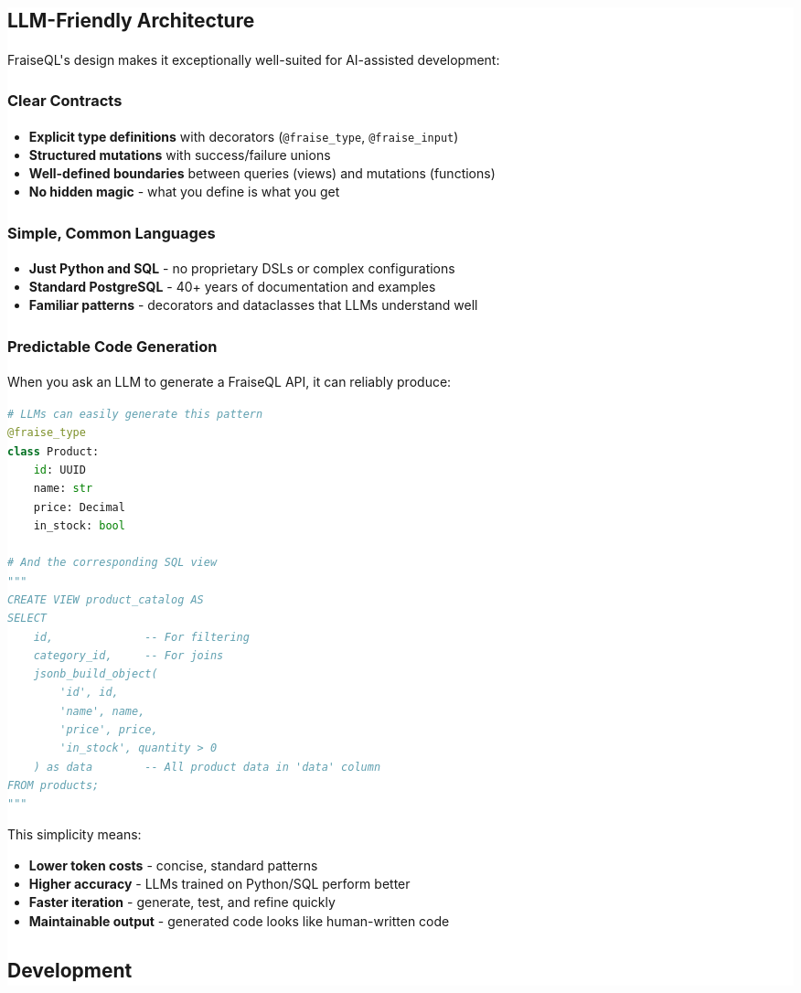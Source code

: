 ## LLM-Friendly Architecture

FraiseQL's design makes it exceptionally well-suited for AI-assisted development:

### Clear Contracts
- **Explicit type definitions** with decorators (`@fraise_type`, `@fraise_input`)
- **Structured mutations** with success/failure unions
- **Well-defined boundaries** between queries (views) and mutations (functions)
- **No hidden magic** - what you define is what you get

### Simple, Common Languages
- **Just Python and SQL** - no proprietary DSLs or complex configurations
- **Standard PostgreSQL** - 40+ years of documentation and examples
- **Familiar patterns** - decorators and dataclasses that LLMs understand well

### Predictable Code Generation
When you ask an LLM to generate a FraiseQL API, it can reliably produce:

```python
# LLMs can easily generate this pattern
@fraise_type
class Product:
    id: UUID
    name: str
    price: Decimal
    in_stock: bool

# And the corresponding SQL view
"""
CREATE VIEW product_catalog AS
SELECT 
    id,              -- For filtering
    category_id,     -- For joins
    jsonb_build_object(
        'id', id,
        'name', name,
        'price', price,
        'in_stock', quantity > 0
    ) as data        -- All product data in 'data' column
FROM products;
"""
```

This simplicity means:
- **Lower token costs** - concise, standard patterns
- **Higher accuracy** - LLMs trained on Python/SQL perform better
- **Faster iteration** - generate, test, and refine quickly
- **Maintainable output** - generated code looks like human-written code

## Development
